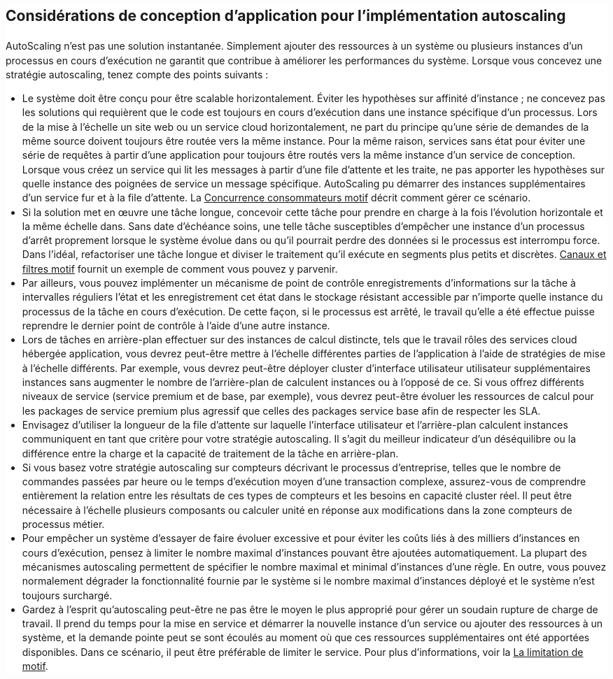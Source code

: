 ## <a name="application-design-considerations-for-implementing-autoscaling"></a>Considérations de conception d’application pour l’implémentation autoscaling
AutoScaling n’est pas une solution instantanée. Simplement ajouter des ressources à un système ou plusieurs instances d’un processus en cours d’exécution ne garantit que contribue à améliorer les performances du système. Lorsque vous concevez une stratégie autoscaling, tenez compte des points suivants :

- Le système doit être conçu pour être scalable horizontalement. Éviter les hypothèses sur affinité d’instance ; ne concevez pas les solutions qui requièrent que le code est toujours en cours d’exécution dans une instance spécifique d’un processus. Lors de la mise à l’échelle un site web ou un service cloud horizontalement, ne part du principe qu’une série de demandes de la même source doivent toujours être routée vers la même instance. Pour la même raison, services sans état pour éviter une série de requêtes à partir d’une application pour toujours être routés vers la même instance d’un service de conception. Lorsque vous créez un service qui lit les messages à partir d’une file d’attente et les traite, ne pas apporter les hypothèses sur quelle instance des poignées de service un message spécifique. AutoScaling pu démarrer des instances supplémentaires d’un service fur et à la file d’attente. La [Concurrence consommateurs motif](http://msdn.microsoft.com/library/dn568101.aspx) décrit comment gérer ce scénario.
- Si la solution met en œuvre une tâche longue, concevoir cette tâche pour prendre en charge à la fois l’évolution horizontale et la même échelle dans. Sans date d’échéance soins, une telle tâche susceptibles d’empêcher une instance d’un processus d’arrêt proprement lorsque le système évolue dans ou qu’il pourrait perdre des données si le processus est interrompu force. Dans l’idéal, refactoriser une tâche longue et diviser le traitement qu’il exécute en segments plus petits et discrètes. [Canaux et filtres motif](http://msdn.microsoft.com/library/dn568100.aspx) fournit un exemple de comment vous pouvez y parvenir.
- Par ailleurs, vous pouvez implémenter un mécanisme de point de contrôle enregistrements d’informations sur la tâche à intervalles réguliers l’état et les enregistrement cet état dans le stockage résistant accessible par n’importe quelle instance du processus de la tâche en cours d’exécution. De cette façon, si le processus est arrêté, le travail qu’elle a été effectue puisse reprendre le dernier point de contrôle à l’aide d’une autre instance.
- Lors de tâches en arrière-plan effectuer sur des instances de calcul distincte, tels que le travail rôles des services cloud hébergée application, vous devrez peut-être mettre à l’échelle différentes parties de l’application à l’aide de stratégies de mise à l’échelle différents. Par exemple, vous devrez peut-être déployer cluster d’interface utilisateur utilisateur supplémentaires instances sans augmenter le nombre de l’arrière-plan de calculent instances ou à l’opposé de ce. Si vous offrez différents niveaux de service (service premium et de base, par exemple), vous devrez peut-être évoluer les ressources de calcul pour les packages de service premium plus agressif que celles des packages service base afin de respecter les SLA.
- Envisagez d’utiliser la longueur de la file d’attente sur laquelle l’interface utilisateur et l’arrière-plan calculent instances communiquent en tant que critère pour votre stratégie autoscaling. Il s’agit du meilleur indicateur d’un déséquilibre ou la différence entre la charge et la capacité de traitement de la tâche en arrière-plan.
- Si vous basez votre stratégie autoscaling sur compteurs décrivant le processus d’entreprise, telles que le nombre de commandes passées par heure ou le temps d’exécution moyen d’une transaction complexe, assurez-vous de comprendre entièrement la relation entre les résultats de ces types de compteurs et les besoins en capacité cluster réel. Il peut être nécessaire à l’échelle plusieurs composants ou calculer unité en réponse aux modifications dans la zone compteurs de processus métier.  
- Pour empêcher un système d’essayer de faire évoluer excessive et pour éviter les coûts liés à des milliers d’instances en cours d’exécution, pensez à limiter le nombre maximal d’instances pouvant être ajoutées automatiquement. La plupart des mécanismes autoscaling permettent de spécifier le nombre maximal et minimal d’instances d’une règle. En outre, vous pouvez normalement dégrader la fonctionnalité fournie par le système si le nombre maximal d’instances déployé et le système n’est toujours surchargé.
- Gardez à l’esprit qu’autoscaling peut-être ne pas être le moyen le plus approprié pour gérer un soudain rupture de charge de travail. Il prend du temps pour la mise en service et démarrer la nouvelle instance d’un service ou ajouter des ressources à un système, et la demande pointe peut se sont écoulés au moment où que ces ressources supplémentaires ont été apportées disponibles. Dans ce scénario, il peut être préférable de limiter le service. Pour plus d’informations, voir la [La limitation de motif](http://msdn.microsoft.com/library/dn589798.aspx).